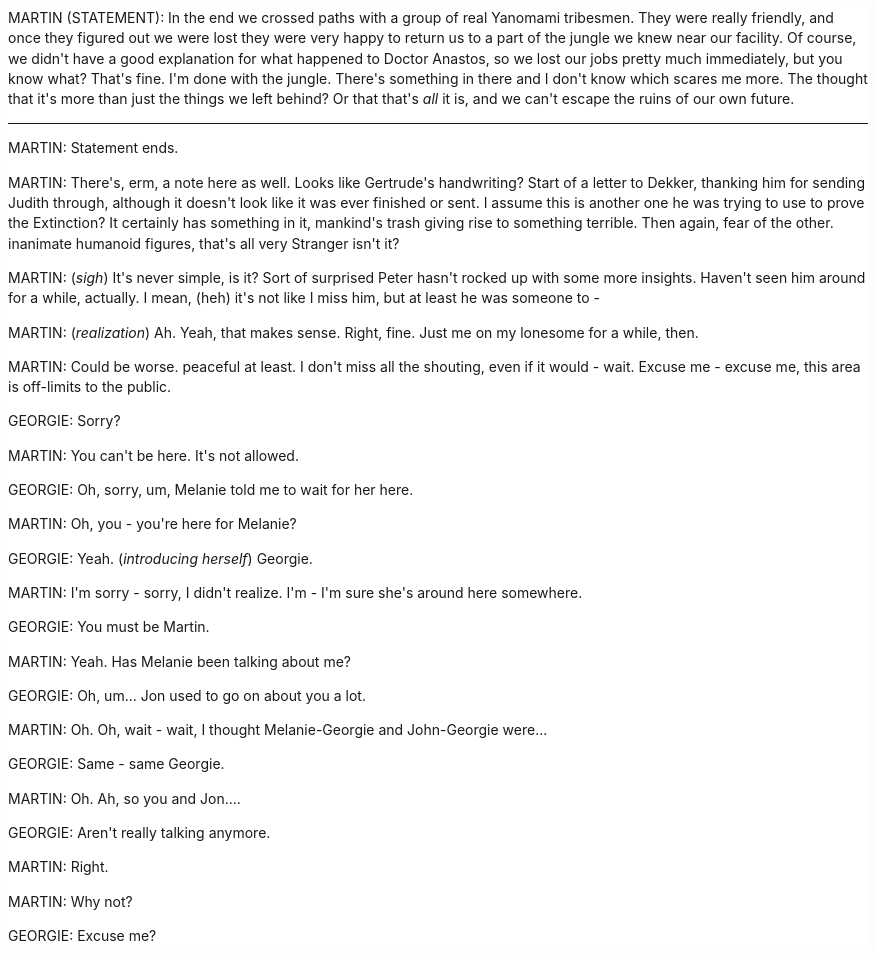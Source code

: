 <span class="statement martin-statement">MARTIN (STATEMENT): In the end we crossed paths with a group of real Yanomami tribesmen. They were really friendly, and once they figured out we were lost they were very happy to return us to a part of the jungle we knew near our facility. Of course, we didn't have a good explanation for what happened to Doctor Anastos, so we lost our jobs pretty much immediately, but you know what? That's fine. I'm done with the jungle. There's something in there and I don't know which scares me more. The thought that it's more than just the things we left behind? Or that that's *all* it is, and we can't escape the ruins of our own future.</span>

------

<span class="martin">MARTIN: Statement ends.</span>

<span class="martin">MARTIN: There's, erm, a note here as well. Looks like Gertrude's handwriting? Start of a letter to Dekker, thanking him for sending Judith through, although it doesn't look like it was ever finished or sent. I assume this is another one he was trying to use to prove the Extinction? It certainly has something in it, mankind's trash giving rise to something terrible. Then again, fear of the other. inanimate humanoid figures, that's all very Stranger isn't it?</span>

<span class="martin">MARTIN: (*sigh*) It's never simple, is it? Sort of surprised Peter hasn't rocked up with some more insights. Haven't seen him around for a while, actually. I mean, (heh) it's not like I miss him, but at least he was someone to -</span>

<span class="martin">MARTIN: (*realization*) Ah. Yeah, that makes sense. Right, fine. Just me on my lonesome for a while, then. </span>

<span class="martin">MARTIN: Could be worse. peaceful at least. I don't miss all the shouting, even if it would - wait. Excuse me - excuse me, this area is off-limits to the public.</span>

<span class="georgie">GEORGIE: Sorry?</span>

<span class="martin">MARTIN: You can't be here. It's not allowed.</span>

<span class="georgie">GEORGIE: Oh, sorry, um, Melanie told me to wait for her here.</span>

<span class="martin">MARTIN: Oh, you - you're here for Melanie?</span>

<span class="georgie">GEORGIE: Yeah. (*introducing herself*) Georgie.</span>

<span class="martin">MARTIN: I'm sorry - sorry, I didn't realize. I'm - I'm sure she's around here somewhere.</span>

<span class="georgie">GEORGIE: You must be Martin.</span>

<span class="martin">MARTIN: Yeah. Has Melanie been talking about me?</span>

<span class="georgie">GEORGIE: Oh, um... Jon used to go on about you a lot.</span>

<span class="martin">MARTIN: Oh. Oh, wait - wait, I thought Melanie-Georgie and John-Georgie were...</span>

<span class="georgie">GEORGIE: Same - same Georgie.</span>

<span class="martin">MARTIN: Oh. Ah, so you and Jon....</span>

<span class="georgie">GEORGIE: Aren't really talking anymore.</span>

<span class="martin">MARTIN: Right.</span>

<span class="martin">MARTIN: Why not? </span>

<span class="georgie">GEORGIE: Excuse me?</span>
